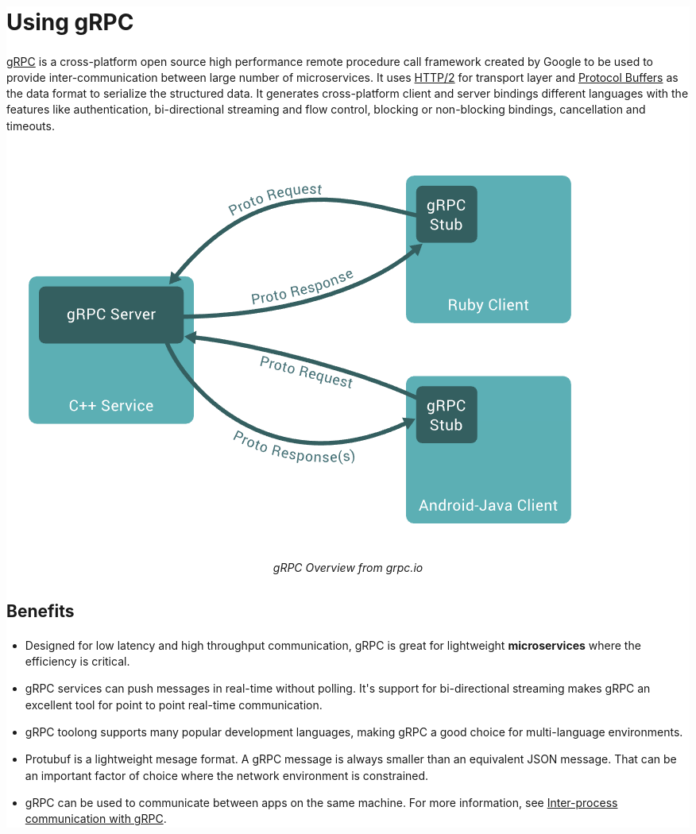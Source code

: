 # Using gRPC

[gRPC](https://grpc.io/) is a cross-platform open source high performance remote procedure call framework created by Google to be used to provide inter-communication between large number of microservices. It uses [HTTP/2](https://en.wikipedia.org/wiki/HTTP/2) for transport layer and [Protocol Buffers](https://en.wikipedia.org/wiki/Protocol_Buffers) as the data format to serialize the structured data. It generates cross-platform client and server bindings different languages with the features like authentication, bi-directional streaming and flow control, blocking or non-blocking bindings, cancellation and timeouts.

![grpc-overview](../../images/grpc-overview.png)

<div class="figure" style="text-align:center"><i>gRPC Overview from grpc.io</i></div>

## Benefits

- Designed for low latency and high throughput communication, gRPC is great for lightweight **microservices** where the efficiency is critical.

- gRPC services can push messages in real-time without polling. It's support for bi-directional streaming makes gRPC an excellent tool for point to point real-time communication.
- gRPC toolong supports many popular development languages, making gRPC a good choice for multi-language environments.
- Protubuf is a lightweight mesage format. A gRPC message is always smaller than an equivalent JSON message. That can be an important factor of choice where the network environment is constrained.
- gRPC can be used to communicate between apps on the same machine. For more information, see [Inter-process communication with gRPC](https://learn.microsoft.com/en-us/aspnet/core/grpc/interprocess?view=aspnetcore-7.0).
